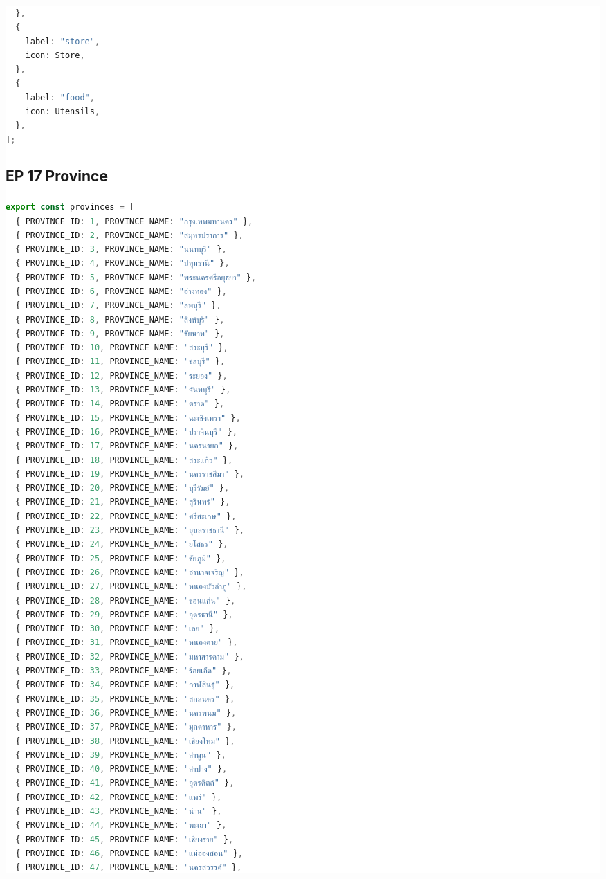 ```ts
  },
  {
    label: "store",
    icon: Store,
  },
  {
    label: "food",
    icon: Utensils,
  },
];
```

## EP 17 Province

```ts
export const provinces = [
  { PROVINCE_ID: 1, PROVINCE_NAME: "กรุงเทพมหานคร" },
  { PROVINCE_ID: 2, PROVINCE_NAME: "สมุทรปราการ" },
  { PROVINCE_ID: 3, PROVINCE_NAME: "นนทบุรี" },
  { PROVINCE_ID: 4, PROVINCE_NAME: "ปทุมธานี" },
  { PROVINCE_ID: 5, PROVINCE_NAME: "พระนครศรีอยุธยา" },
  { PROVINCE_ID: 6, PROVINCE_NAME: "อ่างทอง" },
  { PROVINCE_ID: 7, PROVINCE_NAME: "ลพบุรี" },
  { PROVINCE_ID: 8, PROVINCE_NAME: "สิงห์บุรี" },
  { PROVINCE_ID: 9, PROVINCE_NAME: "ชัยนาท" },
  { PROVINCE_ID: 10, PROVINCE_NAME: "สระบุรี" },
  { PROVINCE_ID: 11, PROVINCE_NAME: "ชลบุรี" },
  { PROVINCE_ID: 12, PROVINCE_NAME: "ระยอง" },
  { PROVINCE_ID: 13, PROVINCE_NAME: "จันทบุรี" },
  { PROVINCE_ID: 14, PROVINCE_NAME: "ตราด" },
  { PROVINCE_ID: 15, PROVINCE_NAME: "ฉะเชิงเทรา" },
  { PROVINCE_ID: 16, PROVINCE_NAME: "ปราจีนบุรี" },
  { PROVINCE_ID: 17, PROVINCE_NAME: "นครนายก" },
  { PROVINCE_ID: 18, PROVINCE_NAME: "สระแก้ว" },
  { PROVINCE_ID: 19, PROVINCE_NAME: "นครราชสีมา" },
  { PROVINCE_ID: 20, PROVINCE_NAME: "บุรีรัมย์" },
  { PROVINCE_ID: 21, PROVINCE_NAME: "สุรินทร์" },
  { PROVINCE_ID: 22, PROVINCE_NAME: "ศรีสะเกษ" },
  { PROVINCE_ID: 23, PROVINCE_NAME: "อุบลราชธานี" },
  { PROVINCE_ID: 24, PROVINCE_NAME: "ยโสธร" },
  { PROVINCE_ID: 25, PROVINCE_NAME: "ชัยภูมิ" },
  { PROVINCE_ID: 26, PROVINCE_NAME: "อำนาจเจริญ" },
  { PROVINCE_ID: 27, PROVINCE_NAME: "หนองบัวลำภู" },
  { PROVINCE_ID: 28, PROVINCE_NAME: "ขอนแก่น" },
  { PROVINCE_ID: 29, PROVINCE_NAME: "อุดรธานี" },
  { PROVINCE_ID: 30, PROVINCE_NAME: "เลย" },
  { PROVINCE_ID: 31, PROVINCE_NAME: "หนองคาย" },
  { PROVINCE_ID: 32, PROVINCE_NAME: "มหาสารคาม" },
  { PROVINCE_ID: 33, PROVINCE_NAME: "ร้อยเอ็ด" },
  { PROVINCE_ID: 34, PROVINCE_NAME: "กาฬสินธุ์" },
  { PROVINCE_ID: 35, PROVINCE_NAME: "สกลนคร" },
  { PROVINCE_ID: 36, PROVINCE_NAME: "นครพนม" },
  { PROVINCE_ID: 37, PROVINCE_NAME: "มุกดาหาร" },
  { PROVINCE_ID: 38, PROVINCE_NAME: "เชียงใหม่" },
  { PROVINCE_ID: 39, PROVINCE_NAME: "ลำพูน" },
  { PROVINCE_ID: 40, PROVINCE_NAME: "ลำปาง" },
  { PROVINCE_ID: 41, PROVINCE_NAME: "อุตรดิตถ์" },
  { PROVINCE_ID: 42, PROVINCE_NAME: "แพร่" },
  { PROVINCE_ID: 43, PROVINCE_NAME: "น่าน" },
  { PROVINCE_ID: 44, PROVINCE_NAME: "พะเยา" },
  { PROVINCE_ID: 45, PROVINCE_NAME: "เชียงราย" },
  { PROVINCE_ID: 46, PROVINCE_NAME: "แม่ฮ่องสอน" },
  { PROVINCE_ID: 47, PROVINCE_NAME: "นครสวรรค์" },
```